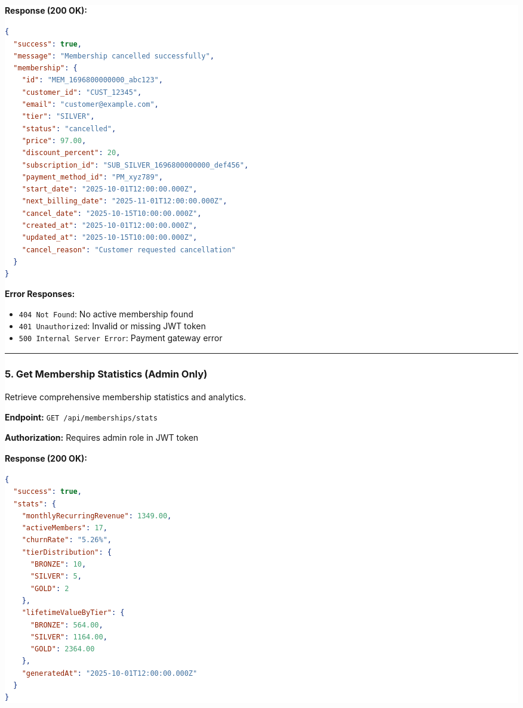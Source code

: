 **Response (200 OK):**

```json
{
  "success": true,
  "message": "Membership cancelled successfully",
  "membership": {
    "id": "MEM_1696800000000_abc123",
    "customer_id": "CUST_12345",
    "email": "customer@example.com",
    "tier": "SILVER",
    "status": "cancelled",
    "price": 97.00,
    "discount_percent": 20,
    "subscription_id": "SUB_SILVER_1696800000000_def456",
    "payment_method_id": "PM_xyz789",
    "start_date": "2025-10-01T12:00:00.000Z",
    "next_billing_date": "2025-11-01T12:00:00.000Z",
    "cancel_date": "2025-10-15T10:00:00.000Z",
    "created_at": "2025-10-01T12:00:00.000Z",
    "updated_at": "2025-10-15T10:00:00.000Z",
    "cancel_reason": "Customer requested cancellation"
  }
}
```

**Error Responses:**

- `404 Not Found`: No active membership found
- `401 Unauthorized`: Invalid or missing JWT token
- `500 Internal Server Error`: Payment gateway error

---

### 5. Get Membership Statistics (Admin Only)

Retrieve comprehensive membership statistics and analytics.

**Endpoint:** `GET /api/memberships/stats`

**Authorization:** Requires admin role in JWT token

**Response (200 OK):**

```json
{
  "success": true,
  "stats": {
    "monthlyRecurringRevenue": 1349.00,
    "activeMembers": 17,
    "churnRate": "5.26%",
    "tierDistribution": {
      "BRONZE": 10,
      "SILVER": 5,
      "GOLD": 2
    },
    "lifetimeValueByTier": {
      "BRONZE": 564.00,
      "SILVER": 1164.00,
      "GOLD": 2364.00
    },
    "generatedAt": "2025-10-01T12:00:00.000Z"
  }
}
```
